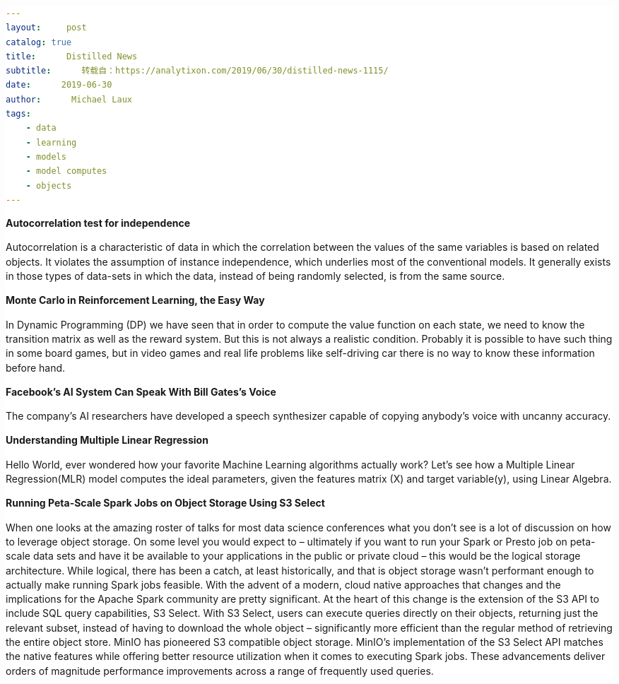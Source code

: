 ```yaml
---
layout:     post
catalog: true
title:      Distilled News
subtitle:      转载自：https://analytixon.com/2019/06/30/distilled-news-1115/
date:      2019-06-30
author:      Michael Laux
tags:
    - data
    - learning
    - models
    - model computes
    - objects
---
```


**Autocorrelation test for independence**

Autocorrelation is a characteristic of data in which the correlation between the values of the same variables is based on related objects. It violates the assumption of instance independence, which underlies most of the conventional models. It generally exists in those types of data-sets in which the data, instead of being randomly selected, is from the same source.

**Monte Carlo in Reinforcement Learning, the Easy Way**

In Dynamic Programming (DP) we have seen that in order to compute the value function on each state, we need to know the transition matrix as well as the reward system. But this is not always a realistic condition. Probably it is possible to have such thing in some board games, but in video games and real life problems like self-driving car there is no way to know these information before hand.

**Facebook’s AI System Can Speak With Bill Gates’s Voice**

The company’s AI researchers have developed a speech synthesizer capable of copying anybody’s voice with uncanny accuracy.

**Understanding Multiple Linear Regression**

Hello World, ever wondered how your favorite Machine Learning algorithms actually work? Let’s see how a Multiple Linear Regression(MLR) model computes the ideal parameters, given the features matrix (X) and target variable(y), using Linear Algebra.

**Running Peta-Scale Spark Jobs on Object Storage Using S3 Select**

When one looks at the amazing roster of talks for most data science conferences what you don’t see is a lot of discussion on how to leverage object storage. On some level you would expect to – ultimately if you want to run your Spark or Presto job on peta-scale data sets and have it be available to your applications in the public or private cloud – this would be the logical storage architecture. While logical, there has been a catch, at least historically, and that is object storage wasn’t performant enough to actually make running Spark jobs feasible. With the advent of a modern, cloud native approaches that changes and the implications for the Apache Spark community are pretty significant. At the heart of this change is the extension of the S3 API to include SQL query capabilities, S3 Select. With S3 Select, users can execute queries directly on their objects, returning just the relevant subset, instead of having to download the whole object – significantly more efficient than the regular method of retrieving the entire object store. MinIO has pioneered S3 compatible object storage. MinIO’s implementation of the S3 Select API matches the native features while offering better resource utilization when it comes to executing Spark jobs. These advancements deliver orders of magnitude performance improvements across a range of frequently used queries.
